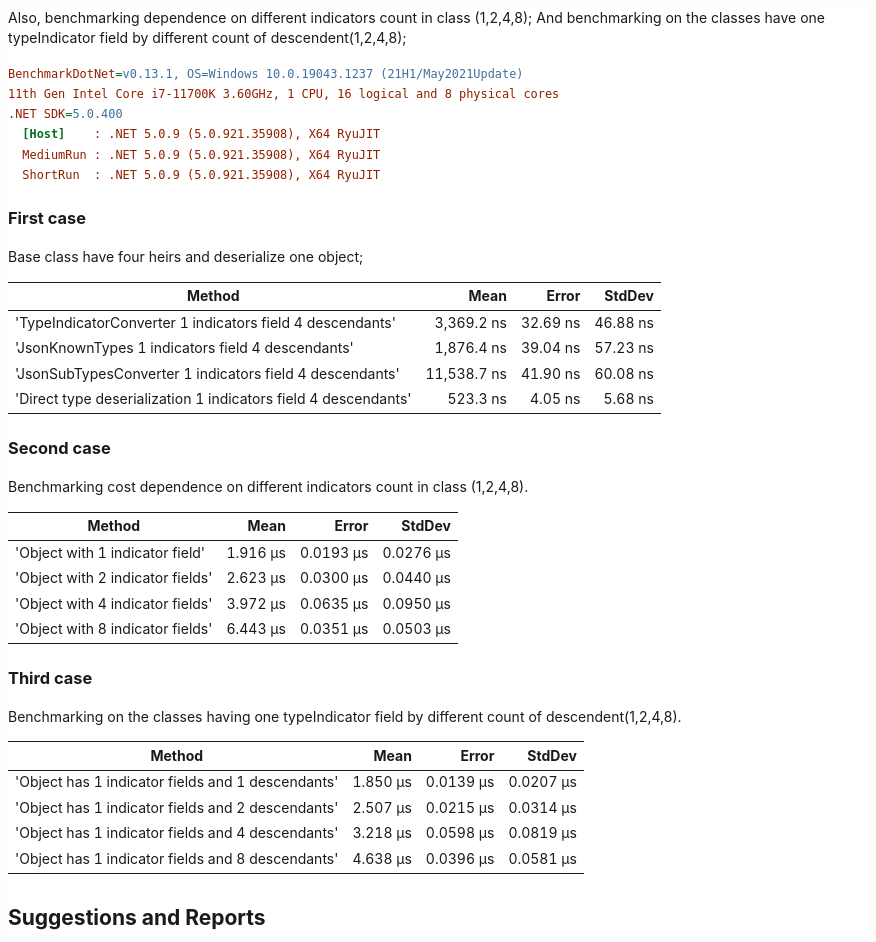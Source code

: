 Also, benchmarking dependence on different indicators count in class (1,2,4,8);
And benchmarking on the classes have one typeIndicator field by different count of descendent(1,2,4,8);  

``` ini
BenchmarkDotNet=v0.13.1, OS=Windows 10.0.19043.1237 (21H1/May2021Update)
11th Gen Intel Core i7-11700K 3.60GHz, 1 CPU, 16 logical and 8 physical cores
.NET SDK=5.0.400
  [Host]    : .NET 5.0.9 (5.0.921.35908), X64 RyuJIT
  MediumRun : .NET 5.0.9 (5.0.921.35908), X64 RyuJIT
  ShortRun  : .NET 5.0.9 (5.0.921.35908), X64 RyuJIT
```
### First case
Base class have four heirs and deserialize one object;

|                                                         Method |        Mean |       Error |   StdDev |
|--------------------------------------------------------------- |------------:|------------:|---------:|
|      &#39;TypeIndicatorConverter 1 indicators field 4 descendants&#39; |  3,369.2 ns |    32.69 ns | 46.88 ns |
|              &#39;JsonKnownTypes 1 indicators field 4 descendants&#39; |  1,876.4 ns |    39.04 ns | 57.23 ns |
|       &#39;JsonSubTypesConverter 1 indicators field 4 descendants&#39; | 11,538.7 ns |    41.90 ns | 60.08 ns |
| &#39;Direct type deserialization 1 indicators field 4 descendants&#39; |    523.3 ns |     4.05 ns |  5.68 ns |

### Second case
Benchmarking cost dependence on different indicators count in class (1,2,4,8).

|                                Method |     Mean |     Error |    StdDev |
|-------------------------------------- |---------:|----------:|----------:|
|  &#39;Object with 1 indicator field&#39; | 1.916 μs | 0.0193 μs | 0.0276 μs |
| &#39;Object with 2 indicator fields&#39; | 2.623 μs | 0.0300 μs | 0.0440 μs |
| &#39;Object with 4 indicator fields&#39; | 3.972 μs | 0.0635 μs | 0.0950 μs |
| &#39;Object with 8 indicator fields&#39; | 6.443 μs | 0.0351 μs | 0.0503 μs |

### Third case
Benchmarking on the classes having one typeIndicator field by different count of descendent(1,2,4,8).

|                                                Method |     Mean |     Error |    StdDev |
|------------------------------------------------------ |---------:|----------:|----------:|
| &#39;Object has 1 indicator fields and 1 descendants&#39; | 1.850 μs | 0.0139 μs | 0.0207 μs |
| &#39;Object has 1 indicator fields and 2 descendants&#39; | 2.507 μs | 0.0215 μs | 0.0314 μs |
| &#39;Object has 1 indicator fields and 4 descendants&#39; | 3.218 μs | 0.0598 μs | 0.0819 μs |
| &#39;Object has 1 indicator fields and 8 descendants&#39; | 4.638 μs | 0.0396 μs | 0.0581 μs |

## Suggestions and Reports
